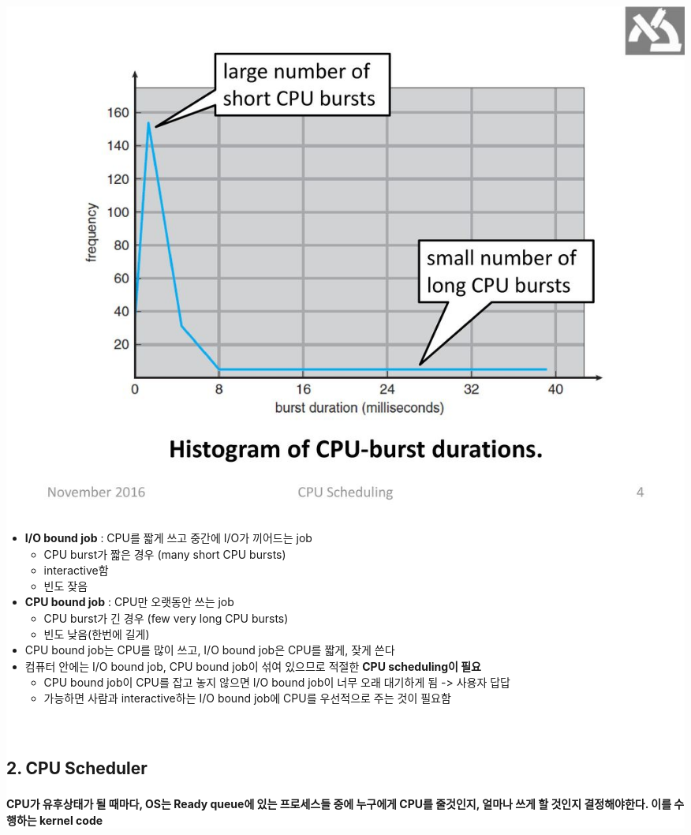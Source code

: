 ![](/OS/img/os_cpu_burst_histogram.png)

- **I/O bound job** : CPU를 짧게 쓰고 중간에 I/O가 끼어드는 job
    - CPU burst가 짧은 경우 (many short CPU bursts)
    - interactive함
    - 빈도 잦음
- **CPU bound job** : CPU만 오랫동안 쓰는 job 
    - CPU burst가 긴 경우 (few very long CPU bursts)
    - 빈도 낮음(한번에 길게)
- CPU bound job는 CPU를 많이 쓰고, I/O bound job은 CPU를 짧게, 잦게 쓴다 
- 컴퓨터 안에는 I/O bound job, CPU bound job이 섞여 있으므로 적절한 **CPU scheduling이 필요**
    - CPU bound job이 CPU를 잡고 놓지 않으면 I/O bound job이 너무 오래 대기하게 됨 -> 사용자 답답
    - 가능하면 사람과 interactive하는 I/O bound job에 CPU를 우선적으로 주는 것이 필요함

<br>

## 2. CPU Scheduler
#### CPU가 유후상태가 될 때마다, OS는 Ready queue에 있는 프로세스들 중에 누구에게 CPU를 줄것인지, 얼마나 쓰게 할 것인지 결정해야한다. 이를 수행하는 kernel code
